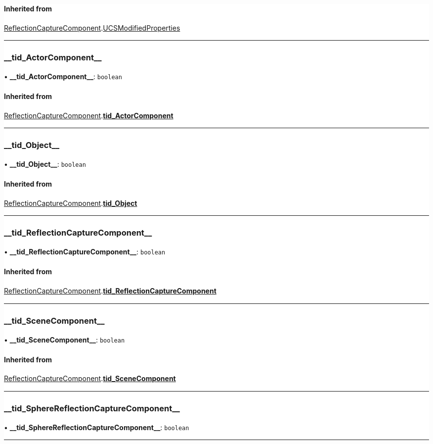 #### Inherited from

[ReflectionCaptureComponent](ue_ue.ReflectionCaptureComponent.md).[UCSModifiedProperties](ue_ue.ReflectionCaptureComponent.md#ucsmodifiedproperties)

___

### \_\_tid\_ActorComponent\_\_

• **\_\_tid\_ActorComponent\_\_**: `boolean`

#### Inherited from

[ReflectionCaptureComponent](ue_ue.ReflectionCaptureComponent.md).[__tid_ActorComponent__](ue_ue.ReflectionCaptureComponent.md#__tid_actorcomponent__)

___

### \_\_tid\_Object\_\_

• **\_\_tid\_Object\_\_**: `boolean`

#### Inherited from

[ReflectionCaptureComponent](ue_ue.ReflectionCaptureComponent.md).[__tid_Object__](ue_ue.ReflectionCaptureComponent.md#__tid_object__)

___

### \_\_tid\_ReflectionCaptureComponent\_\_

• **\_\_tid\_ReflectionCaptureComponent\_\_**: `boolean`

#### Inherited from

[ReflectionCaptureComponent](ue_ue.ReflectionCaptureComponent.md).[__tid_ReflectionCaptureComponent__](ue_ue.ReflectionCaptureComponent.md#__tid_reflectioncapturecomponent__)

___

### \_\_tid\_SceneComponent\_\_

• **\_\_tid\_SceneComponent\_\_**: `boolean`

#### Inherited from

[ReflectionCaptureComponent](ue_ue.ReflectionCaptureComponent.md).[__tid_SceneComponent__](ue_ue.ReflectionCaptureComponent.md#__tid_scenecomponent__)

___

### \_\_tid\_SphereReflectionCaptureComponent\_\_

• **\_\_tid\_SphereReflectionCaptureComponent\_\_**: `boolean`

___
